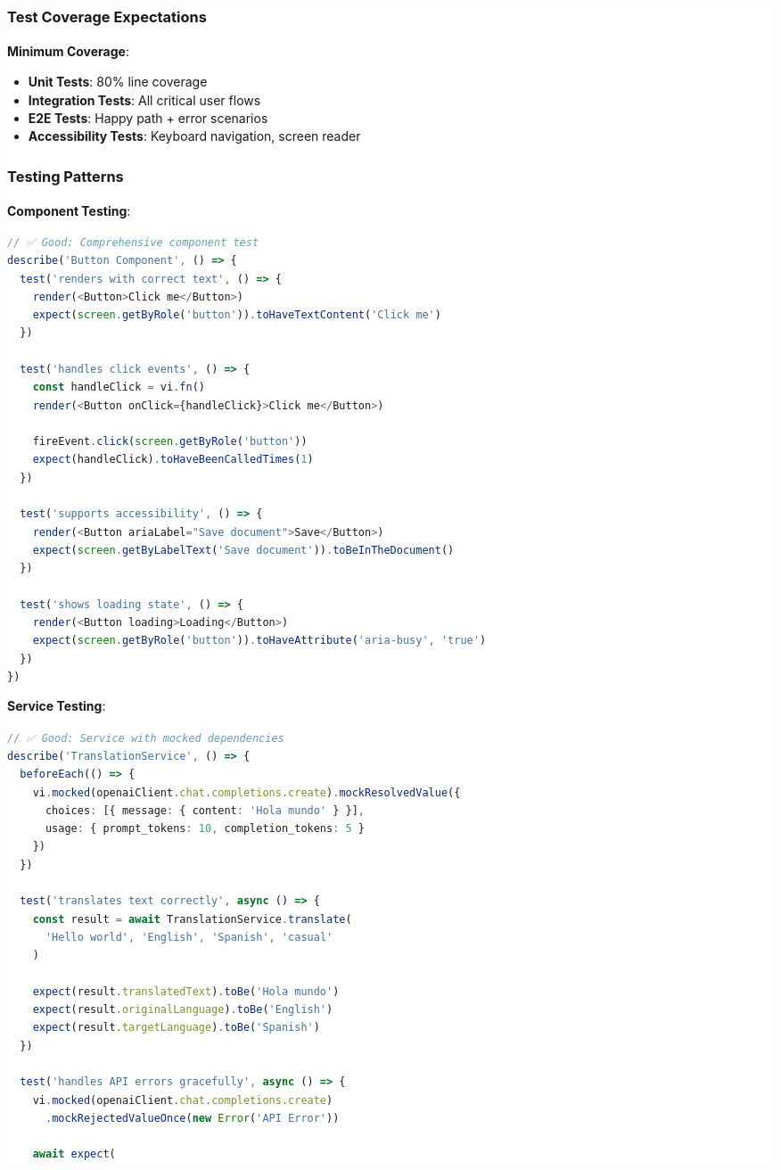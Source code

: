 ### Test Coverage Expectations

**Minimum Coverage**:
- **Unit Tests**: 80% line coverage
- **Integration Tests**: All critical user flows
- **E2E Tests**: Happy path + error scenarios
- **Accessibility Tests**: Keyboard navigation, screen reader

### Testing Patterns

**Component Testing**:
```typescript
// ✅ Good: Comprehensive component test
describe('Button Component', () => {
  test('renders with correct text', () => {
    render(<Button>Click me</Button>)
    expect(screen.getByRole('button')).toHaveTextContent('Click me')
  })

  test('handles click events', () => {
    const handleClick = vi.fn()
    render(<Button onClick={handleClick}>Click me</Button>)
    
    fireEvent.click(screen.getByRole('button'))
    expect(handleClick).toHaveBeenCalledTimes(1)
  })

  test('supports accessibility', () => {
    render(<Button ariaLabel="Save document">Save</Button>)
    expect(screen.getByLabelText('Save document')).toBeInTheDocument()
  })

  test('shows loading state', () => {
    render(<Button loading>Loading</Button>)
    expect(screen.getByRole('button')).toHaveAttribute('aria-busy', 'true')
  })
})
```

**Service Testing**:
```typescript
// ✅ Good: Service with mocked dependencies
describe('TranslationService', () => {
  beforeEach(() => {
    vi.mocked(openaiClient.chat.completions.create).mockResolvedValue({
      choices: [{ message: { content: 'Hola mundo' } }],
      usage: { prompt_tokens: 10, completion_tokens: 5 }
    })
  })

  test('translates text correctly', async () => {
    const result = await TranslationService.translate(
      'Hello world', 'English', 'Spanish', 'casual'
    )

    expect(result.translatedText).toBe('Hola mundo')
    expect(result.originalLanguage).toBe('English')
    expect(result.targetLanguage).toBe('Spanish')
  })

  test('handles API errors gracefully', async () => {
    vi.mocked(openaiClient.chat.completions.create)
      .mockRejectedValueOnce(new Error('API Error'))

    await expect(
```